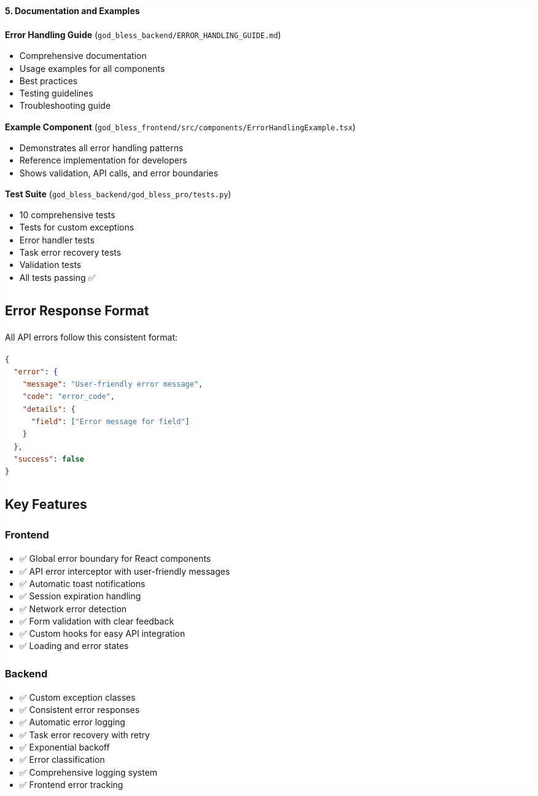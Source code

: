 #### 5. Documentation and Examples

**Error Handling Guide** (`god_bless_backend/ERROR_HANDLING_GUIDE.md`)
- Comprehensive documentation
- Usage examples for all components
- Best practices
- Testing guidelines
- Troubleshooting guide

**Example Component** (`god_bless_frontend/src/components/ErrorHandlingExample.tsx`)
- Demonstrates all error handling patterns
- Reference implementation for developers
- Shows validation, API calls, and error boundaries

**Test Suite** (`god_bless_backend/god_bless_pro/tests.py`)
- 10 comprehensive tests
- Tests for custom exceptions
- Error handler tests
- Task error recovery tests
- Validation tests
- All tests passing ✅

## Error Response Format

All API errors follow this consistent format:

```json
{
  "error": {
    "message": "User-friendly error message",
    "code": "error_code",
    "details": {
      "field": ["Error message for field"]
    }
  },
  "success": false
}
```

## Key Features

### Frontend
- ✅ Global error boundary for React components
- ✅ API error interceptor with user-friendly messages
- ✅ Automatic toast notifications
- ✅ Session expiration handling
- ✅ Network error detection
- ✅ Form validation with clear feedback
- ✅ Custom hooks for easy API integration
- ✅ Loading and error states

### Backend
- ✅ Custom exception classes
- ✅ Consistent error responses
- ✅ Automatic error logging
- ✅ Task error recovery with retry
- ✅ Exponential backoff
- ✅ Error classification
- ✅ Comprehensive logging system
- ✅ Frontend error tracking
